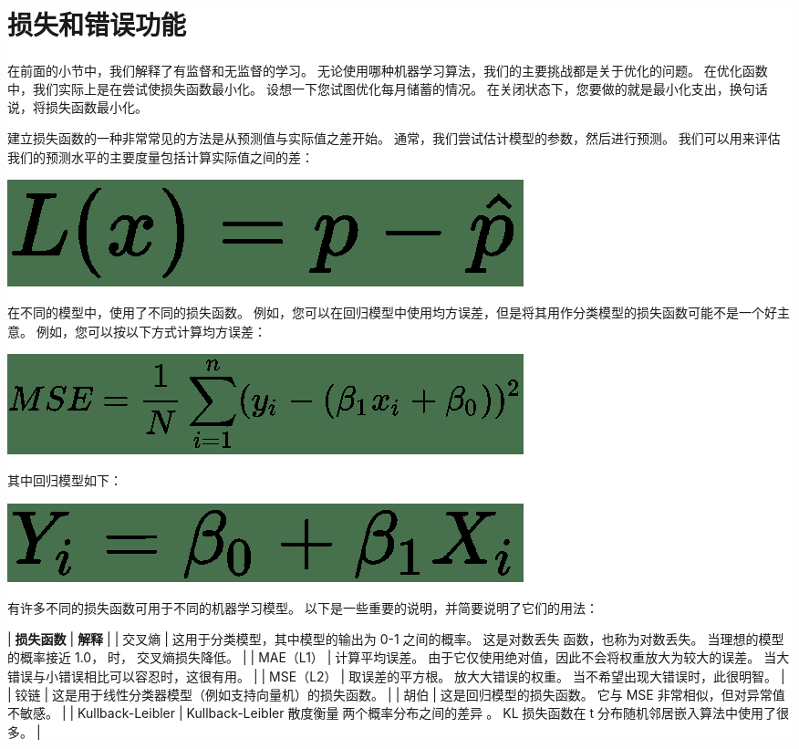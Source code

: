 




# 损失和错误功能





在前面的小节中，我们解释了有监督和无监督的学习。 无论使用哪种机器学习算法，我们的主要挑战都是关于优化的问题。 在优化函数中，我们实际上是在尝试使损失函数最小化。 设想一下您试图优化每月储蓄的情况。 在关闭状态下，您要做的就是最小化支出，换句话说，将损失函数最小化。

建立损失函数的一种非常常见的方法是从预测值与实际值之差开始。 通常，我们尝试估计模型的参数，然后进行预测。 我们可以用来评估我们的预测水平的主要度量包括计算实际值之间的差：

![](img/89c3fa77-bdb9-4483-adaa-d1848eb13841.png)

在不同的模型中，使用了不同的损失函数。 例如，您可以在回归模型中使用均方误差，但是将其用作分类模型的损失函数可能不是一个好主意。 例如，您可以按以下方式计算均方误差：

![](img/35191209-55d6-48df-9649-03972e32cb34.png)

其中回归模型如下：

![](img/cbf08fa7-665d-426a-941c-2a2ed7b50df5.png)

有许多不同的损失函数可用于不同的机器学习模型。 以下是一些重要的说明，并简要说明了它们的用法：

| **损失函数** | **解释** |
| 交叉熵 | 这用于分类模型，其中模型的输出为 0-1 之间的概率。 这是对数丢失 函数，也称为对数丢失。 当理想的模型 的概率接近 1.0， 时， 交叉熵损失降低。 |
| MAE（L1） | 计算平均误差。 由于它仅使用绝对值，因此不会将权重放大为较大的误差。 当大错误与小错误相比可以容忍时，这很有用。 |
| MSE（L2） | 取误差的平方根。 放大大错误的权重。 当不希望出现大错误时，此很明智。 |
| 铰链 | 这是用于线性分类器模型（例如支持向量机）的损失函数。 |
| 胡伯 | 这是回归模型的损失函数。 它与 MSE 非常相似，但对异常值不敏感。 |
| Kullback-Leibler | Kullback-Leibler 散度衡量 两个概率分布之间的差异 。 KL 损失函数在 t 分布随机邻居嵌入算法中使用了很多。 |
